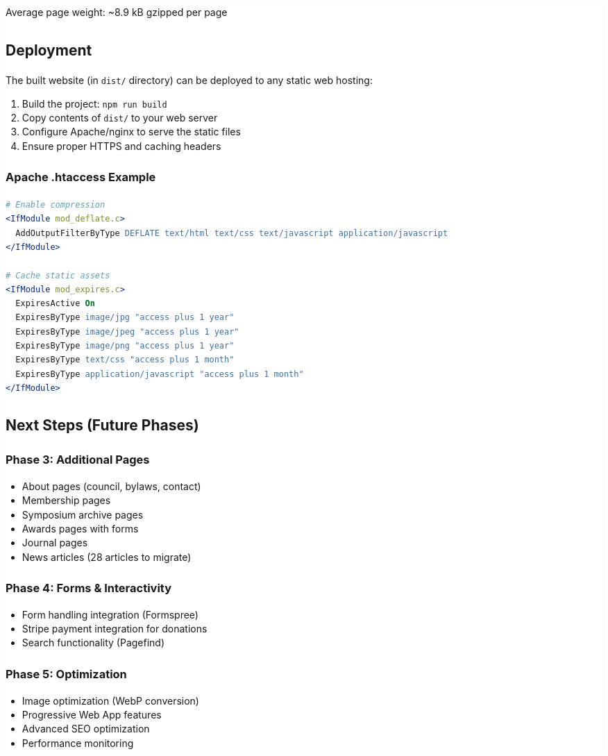 Average page weight: ~8.9 kB gzipped per page

## Deployment

The built website (in `dist/` directory) can be deployed to any static web hosting:

1. Build the project: `npm run build`
2. Copy contents of `dist/` to your web server
3. Configure Apache/nginx to serve the static files
4. Ensure proper HTTPS and caching headers

### Apache .htaccess Example
```apache
# Enable compression
<IfModule mod_deflate.c>
  AddOutputFilterByType DEFLATE text/html text/css text/javascript application/javascript
</IfModule>

# Cache static assets
<IfModule mod_expires.c>
  ExpiresActive On
  ExpiresByType image/jpg "access plus 1 year"
  ExpiresByType image/jpeg "access plus 1 year"
  ExpiresByType image/png "access plus 1 year"
  ExpiresByType text/css "access plus 1 month"
  ExpiresByType application/javascript "access plus 1 month"
</IfModule>
```

## Next Steps (Future Phases)

### Phase 3: Additional Pages
- About pages (council, bylaws, contact)
- Membership pages
- Symposium archive pages
- Awards pages with forms
- Journal pages
- News articles (28 articles to migrate)

### Phase 4: Forms & Interactivity
- Form handling integration (Formspree)
- Stripe payment integration for donations
- Search functionality (Pagefind)

### Phase 5: Optimization
- Image optimization (WebP conversion)
- Progressive Web App features
- Advanced SEO optimization
- Performance monitoring
